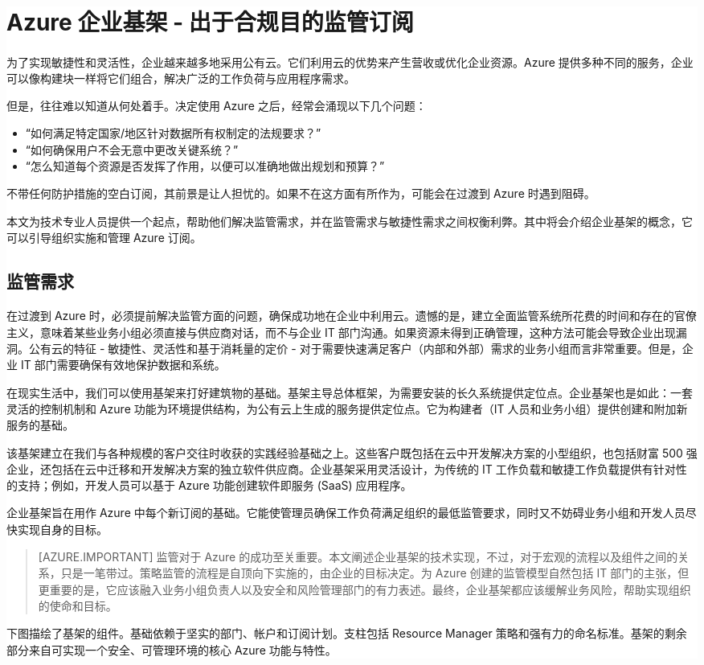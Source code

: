 <properties
    pageTitle="企业过渡到 Azure 的最佳实践 | Azure"
    description="本文介绍一个基架，企业可以使用它来确保环境的安全性与可管理性。"
    services="azure-resource-manager"
    documentationcenter="na"
    author="rdendtler"
    manager="timlt"
    editor="tysonn" />  

<tags
    ms.assetid="8692f37e-4d33-4100-b472-a8da37ce628f"
    ms.service="azure-resource-manager"
    ms.devlang="na"
    ms.topic="article"
    ms.tgt_pltfrm="na"
    ms.workload="na"
    ms.date="10/05/2016"
    wacn.date="12/26/2016"
    ms.author="rodend;karlku;tomfitz" />  


# Azure 企业基架 - 出于合规目的监管订阅
为了实现敏捷性和灵活性，企业越来越多地采用公有云。它们利用云的优势来产生营收或优化企业资源。Azure 提供多种不同的服务，企业可以像构建块一样将它们组合，解决广泛的工作负荷与应用程序需求。

但是，往往难以知道从何处着手。决定使用 Azure 之后，经常会涌现以下几个问题：

* “如何满足特定国家/地区针对数据所有权制定的法规要求？”
* “如何确保用户不会无意中更改关键系统？”
* “怎么知道每个资源是否发挥了作用，以便可以准确地做出规划和预算？”

不带任何防护措施的空白订阅，其前景是让人担忧的。如果不在这方面有所作为，可能会在过渡到 Azure 时遇到阻碍。

本文为技术专业人员提供一个起点，帮助他们解决监管需求，并在监管需求与敏捷性需求之间权衡利弊。其中将会介绍企业基架的概念，它可以引导组织实施和管理 Azure 订阅。

## 监管需求
在过渡到 Azure 时，必须提前解决监管方面的问题，确保成功地在企业中利用云。遗憾的是，建立全面监管系统所花费的时间和存在的官僚主义，意味着某些业务小组必须直接与供应商对话，而不与企业 IT 部门沟通。如果资源未得到正确管理，这种方法可能会导致企业出现漏洞。公有云的特征 - 敏捷性、灵活性和基于消耗量的定价 - 对于需要快速满足客户（内部和外部）需求的业务小组而言非常重要。但是，企业 IT 部门需要确保有效地保护数据和系统。

在现实生活中，我们可以使用基架来打好建筑物的基础。基架主导总体框架，为需要安装的长久系统提供定位点。企业基架也是如此：一套灵活的控制机制和 Azure 功能为环境提供结构，为公有云上生成的服务提供定位点。它为构建者（IT 人员和业务小组）提供创建和附加新服务的基础。

该基架建立在我们与各种规模的客户交往时收获的实践经验基础之上。这些客户既包括在云中开发解决方案的小型组织，也包括财富 500 强企业，还包括在云中迁移和开发解决方案的独立软件供应商。企业基架采用灵活设计，为传统的 IT 工作负载和敏捷工作负载提供有针对性的支持；例如，开发人员可以基于 Azure 功能创建软件即服务 (SaaS) 应用程序。

企业基架旨在用作 Azure 中每个新订阅的基础。它能使管理员确保工作负荷满足组织的最低监管要求，同时又不妨碍业务小组和开发人员尽快实现自身的目标。

> [AZURE.IMPORTANT]
监管对于 Azure 的成功至关重要。本文阐述企业基架的技术实现，不过，对于宏观的流程以及组件之间的关系，只是一笔带过。策略监管的流程是自顶向下实施的，由企业的目标决定。为 Azure 创建的监管模型自然包括 IT 部门的主张，但更重要的是，它应该融入业务小组负责人以及安全和风险管理部门的有力表述。最终，企业基架都应该缓解业务风险，帮助实现组织的使命和目标。
> 
> 

下图描绘了基架的组件。基础依赖于坚实的部门、帐户和订阅计划。支柱包括 Resource Manager 策略和强有力的命名标准。基架的剩余部分来自可实现一个安全、可管理环境的核心 Azure 功能与特性。
